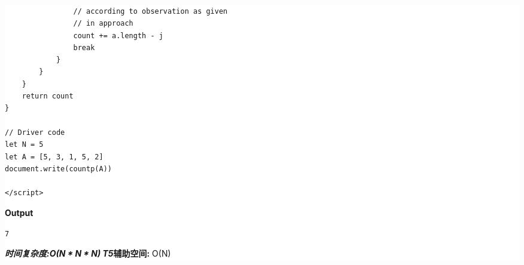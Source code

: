 ```
                // according to observation as given
                // in approach
                count += a.length - j
                break
            }
        }
    }
    return count
}

// Driver code
let N = 5
let A = [5, 3, 1, 5, 2]
document.write(countp(A))

</script>
```

**Output**

```
7
```

***时间复杂度:**O(N * N * N)*
T5**辅助空间:** O(N)